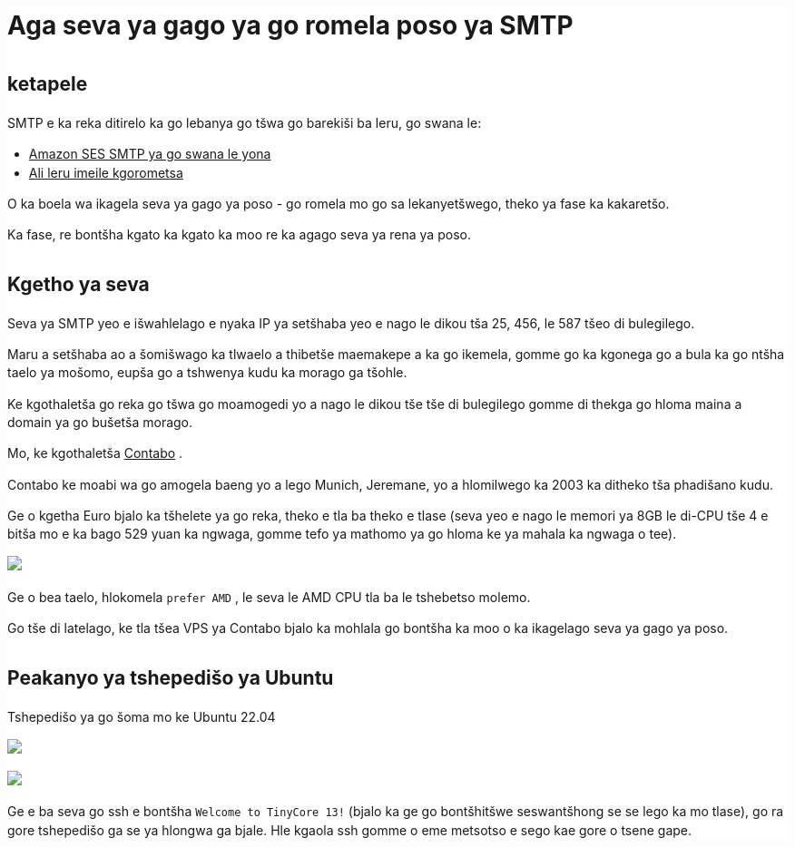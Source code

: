 # Aga seva ya gago ya go romela poso ya SMTP

## ketapele

SMTP e ka reka ditirelo ka go lebanya go tšwa go barekiši ba leru, go swana le:

* [Amazon SES SMTP ya go swana le yona](https://docs.aws.amazon.com/ses/latest/dg/send-email-smtp.html)
* [Ali leru imeile kgorometsa](https://www.alibabacloud.com/help/directmail/latest/three-mail-sending-methods)

O ka boela wa ikagela seva ya gago ya poso - go romela mo go sa lekanyetšwego, theko ya fase ka kakaretšo.

Ka fase, re bontšha kgato ka kgato ka moo re ka agago seva ya rena ya poso.

## Kgetho ya seva

Seva ya SMTP yeo e išwahlelago e nyaka IP ya setšhaba yeo e nago le dikou tša 25, 456, le 587 tšeo di bulegilego.

Maru a setšhaba ao a šomišwago ka tlwaelo a thibetše maemakepe a ka go ikemela, gomme go ka kgonega go a bula ka go ntšha taelo ya mošomo, eupša go a tshwenya kudu ka morago ga tšohle.

Ke kgothaletša go reka go tšwa go moamogedi yo a nago le dikou tše tše di bulegilego gomme di thekga go hloma maina a domain ya go bušetša morago.

Mo, ke kgothaletša [Contabo](https://contabo.com) .

Contabo ke moabi wa go amogela baeng yo a lego Munich, Jeremane, yo a hlomilwego ka 2003 ka ditheko tša phadišano kudu.

Ge o kgetha Euro bjalo ka tšhelete ya go reka, theko e tla ba theko e tlase (seva yeo e nago le memori ya 8GB le di-CPU tše 4 e bitša mo e ka bago 529 yuan ka ngwaga, gomme tefo ya mathomo ya go hloma ke ya mahala ka ngwaga o tee).

![](https://pub-b8db533c86124200a9d799bf3ba88099.r2.dev/2023/03/UoAQkwY.webp)

Ge o bea taelo, hlokomela `prefer AMD` , le seva le AMD CPU tla ba le tshebetso molemo.

Go tše di latelago, ke tla tšea VPS ya Contabo bjalo ka mohlala go bontšha ka moo o ka ikagelago seva ya gago ya poso.

## Peakanyo ya tshepedišo ya Ubuntu

Tshepedišo ya go šoma mo ke Ubuntu 22.04

![](https://pub-b8db533c86124200a9d799bf3ba88099.r2.dev/2023/03/smpIu1F.webp)

![](https://pub-b8db533c86124200a9d799bf3ba88099.r2.dev/2023/03/m7Mwjwr.webp)

Ge e ba seva go ssh e bontšha `Welcome to TinyCore 13!` (bjalo ka ge go bontšhitšwe seswantšhong se se lego ka mo tlase), go ra gore tshepedišo ga se ya hlongwa ga bjale. Hle kgaola ssh gomme o eme metsotso e sego kae gore o tsene gape.
